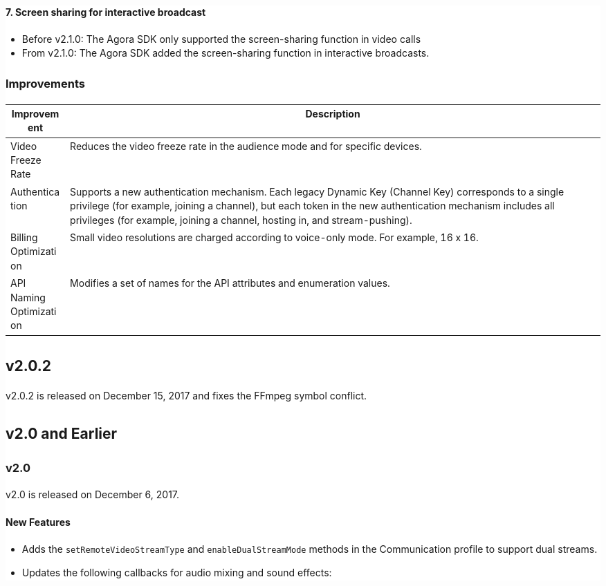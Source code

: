 #### 7. Screen sharing for interactive broadcast

- Before v2.1.0: The Agora SDK only supported the screen-sharing function in video calls
- From v2.1.0: The Agora SDK added the screen-sharing function in interactive broadcasts.

### Improvements

<table>
<colgroup>
<col/>
<col/>
</colgroup>
<thead>
<tr><th>Improvement</th>
<th>Description</th>
</tr>
</thead>
<tbody>
<tr><td>Video Freeze Rate</td>
<td>Reduces the video freeze rate in the audience mode and for specific devices.</td>
</tr>
<tr><td>Authentication</td>
<td>Supports a new authentication mechanism. Each legacy Dynamic Key (Channel Key) corresponds to a single privilege (for example, joining a channel), but each token in the new authentication mechanism includes all privileges (for example, joining a channel, hosting in, and stream-pushing).</td>
</tr>
<tr><td>Billing Optimization</td>
<td>Small video resolutions are charged according to voice-only mode. For example, 16 x 16.</td>
</tr>
<tr><td>API Naming Optimization</td>
<td>Modifies a set of names for the API attributes and enumeration values.</td>
</tr>
</tbody>
</table>



## v2.0.2

v2.0.2 is released on December 15, 2017 and fixes the FFmpeg symbol conflict.

## v2.0 and Earlier

### v2.0

v2.0 is released on December 6, 2017. 

#### New Features

- Adds the <code>setRemoteVideoStreamType</code> and <code>enableDualStreamMode</code> methods in the Communication profile to support dual streams.

- Updates the following callbacks for audio mixing and sound effects:

